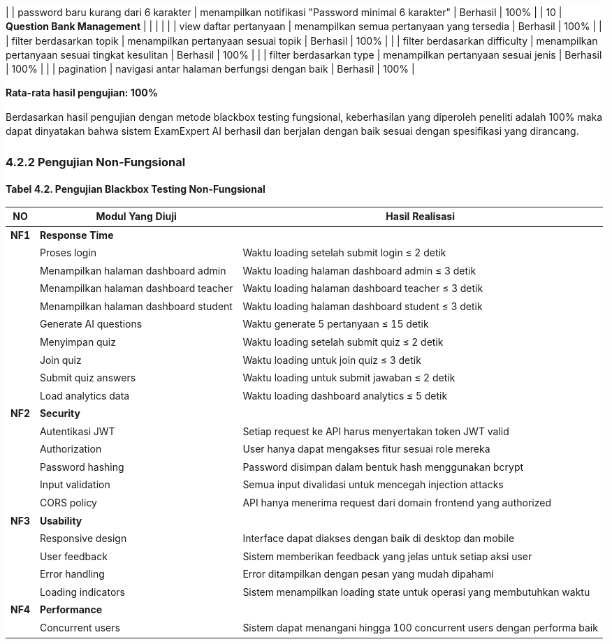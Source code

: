 | | password baru kurang dari 6 karakter | menampilkan notifikasi "Password minimal 6 karakter" | Berhasil | 100% |
| 10 | **Question Bank Management** | | | |
| | view daftar pertanyaan | menampilkan semua pertanyaan yang tersedia | Berhasil | 100% |
| | filter berdasarkan topik | menampilkan pertanyaan sesuai topik | Berhasil | 100% |
| | filter berdasarkan difficulty | menampilkan pertanyaan sesuai tingkat kesulitan | Berhasil | 100% |
| | filter berdasarkan type | menampilkan pertanyaan sesuai jenis | Berhasil | 100% |
| | pagination | navigasi antar halaman berfungsi dengan baik | Berhasil | 100% |

**Rata-rata hasil pengujian: 100%**

Berdasarkan hasil pengujian dengan metode blackbox testing fungsional, keberhasilan yang diperoleh peneliti adalah 100% maka dapat dinyatakan bahwa sistem ExamExpert AI berhasil dan berjalan dengan baik sesuai dengan spesifikasi yang dirancang.

### 4.2.2 Pengujian Non-Fungsional

**Tabel 4.2. Pengujian Blackbox Testing Non-Fungsional**

| NO | Modul Yang Diuji | Hasil Realisasi |
|----|------------------|-----------------|
| **NF1** | **Response Time** | |
| | Proses login | Waktu loading setelah submit login ≤ 2 detik |
| | Menampilkan halaman dashboard admin | Waktu loading halaman dashboard admin ≤ 3 detik |
| | Menampilkan halaman dashboard teacher | Waktu loading halaman dashboard teacher ≤ 3 detik |
| | Menampilkan halaman dashboard student | Waktu loading halaman dashboard student ≤ 3 detik |
| | Generate AI questions | Waktu generate 5 pertanyaan ≤ 15 detik |
| | Menyimpan quiz | Waktu loading setelah submit quiz ≤ 2 detik |
| | Join quiz | Waktu loading untuk join quiz ≤ 3 detik |
| | Submit quiz answers | Waktu loading untuk submit jawaban ≤ 2 detik |
| | Load analytics data | Waktu loading dashboard analytics ≤ 5 detik |
| **NF2** | **Security** | |
| | Autentikasi JWT | Setiap request ke API harus menyertakan token JWT valid |
| | Authorization | User hanya dapat mengakses fitur sesuai role mereka |
| | Password hashing | Password disimpan dalam bentuk hash menggunakan bcrypt |
| | Input validation | Semua input divalidasi untuk mencegah injection attacks |
| | CORS policy | API hanya menerima request dari domain frontend yang authorized |
| **NF3** | **Usability** | |
| | Responsive design | Interface dapat diakses dengan baik di desktop dan mobile |
| | User feedback | Sistem memberikan feedback yang jelas untuk setiap aksi user |
| | Error handling | Error ditampilkan dengan pesan yang mudah dipahami |
| | Loading indicators | Sistem menampilkan loading state untuk operasi yang membutuhkan waktu |
| **NF4** | **Performance** | |
| | Concurrent users | Sistem dapat menangani hingga 100 concurrent users dengan performa baik |